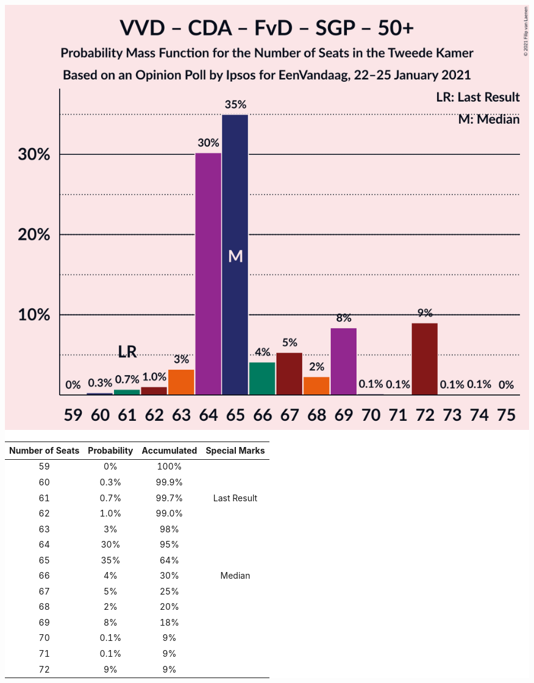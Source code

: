 ![Graph with seats probability mass function not yet produced](2021-01-25-Ipsos-coalitions-seats-pmf-vvd–cda–fvd–sgp–50.png "Seats Probability Mass Function")

| Number of Seats | Probability | Accumulated | Special Marks |
|:---------------:|:-----------:|:-----------:|:-------------:|
| 59 | 0% | 100% |  |
| 60 | 0.3% | 99.9% |  |
| 61 | 0.7% | 99.7% | Last Result |
| 62 | 1.0% | 99.0% |  |
| 63 | 3% | 98% |  |
| 64 | 30% | 95% |  |
| 65 | 35% | 64% |  |
| 66 | 4% | 30% | Median |
| 67 | 5% | 25% |  |
| 68 | 2% | 20% |  |
| 69 | 8% | 18% |  |
| 70 | 0.1% | 9% |  |
| 71 | 0.1% | 9% |  |
| 72 | 9% | 9% |  |